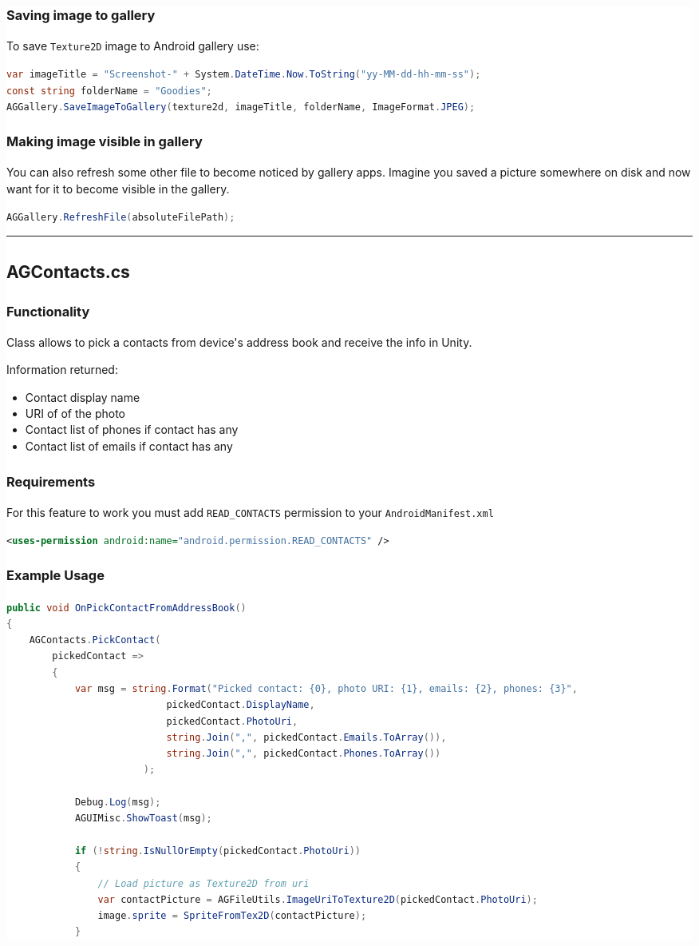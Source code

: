### Saving image to gallery

To save `Texture2D` image to Android gallery use:

``` csharp
var imageTitle = "Screenshot-" + System.DateTime.Now.ToString("yy-MM-dd-hh-mm-ss");
const string folderName = "Goodies";
AGGallery.SaveImageToGallery(texture2d, imageTitle, folderName, ImageFormat.JPEG);
```

### Making image visible in gallery

You can also refresh some other file to become noticed by gallery apps. Imagine you saved a picture somewhere on disk and now want for it to become visible in the gallery.

``` csharp
AGGallery.RefreshFile(absoluteFilePath);
```

---

## AGContacts.cs

### Functionality

Class allows to pick a contacts from device's address book and receive the info in Unity.

Information returned:

* Contact display name
* URI of of the photo
* Contact list of phones if contact has any
* Contact list of emails if contact has any

### Requirements

For this feature to work you must add `READ_CONTACTS` permission to your `AndroidManifest.xml` 

``` xml
<uses-permission android:name="android.permission.READ_CONTACTS" />
```

### Example Usage

``` csharp
public void OnPickContactFromAddressBook()
{
    AGContacts.PickContact(
        pickedContact =>
        {
            var msg = string.Format("Picked contact: {0}, photo URI: {1}, emails: {2}, phones: {3}",
                            pickedContact.DisplayName,
                            pickedContact.PhotoUri,
                            string.Join(",", pickedContact.Emails.ToArray()),
                            string.Join(",", pickedContact.Phones.ToArray())
                        );

            Debug.Log(msg);
            AGUIMisc.ShowToast(msg);

            if (!string.IsNullOrEmpty(pickedContact.PhotoUri))
            {
                // Load picture as Texture2D from uri
                var contactPicture = AGFileUtils.ImageUriToTexture2D(pickedContact.PhotoUri);
                image.sprite = SpriteFromTex2D(contactPicture);
            }
```